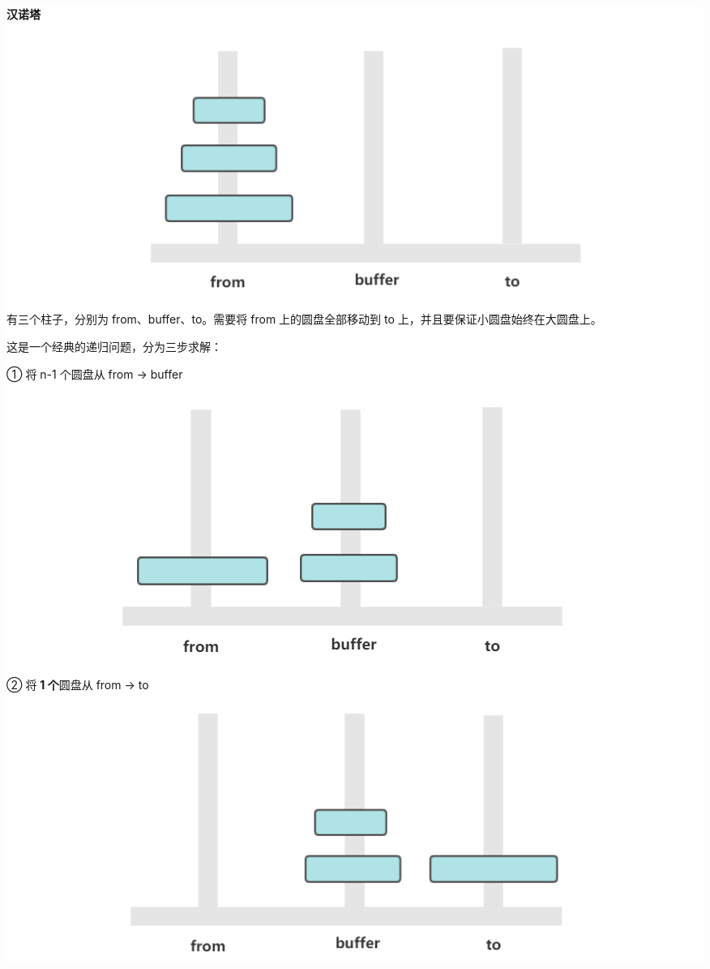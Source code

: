 

#### 汉诺塔

![1563523848296](assets/1563523848296.png)

有三个柱子，分别为 from、buffer、to。需要将 from 上的圆盘全部移动到 to 上，并且要保证小圆盘始终在大圆盘上。

这是一个经典的递归问题，分为三步求解：

① 将 n-1 个圆盘从 from -> buffer

![1563523859089](assets/1563523859089.png)

② 将 **1 个**圆盘从 from -> to

![1563523869528](assets/1563523869528.png)
